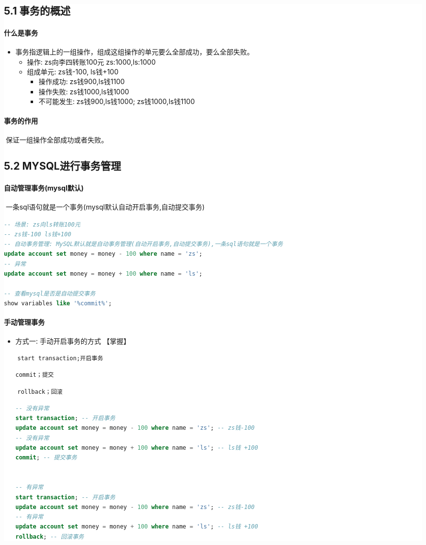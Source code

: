 ## 5.1 事务的概述

#### 什么是事务

- 事务指逻辑上的一组操作，组成这组操作的单元要么全部成功，要么全部失败。
  + 操作: zs向李四转账100元   zs:1000,ls:1000
  + 组成单元: zs钱-100, ls钱+100
    + 操作成功: zs钱900,ls钱1100
    + 操作失败: zs钱1000,ls钱1000
    + 不可能发生: zs钱900,ls钱1000;    zs钱1000,ls钱1100

#### 事务的作用

​	保证一组操作全部成功或者失败。   







## 5.2 MYSQL进行事务管理  

#### 自动管理事务(mysql默认)

​	一条sql语句就是一个事务(mysql默认自动开启事务,自动提交事务)

```sql
-- 场景: zs向ls转账100元
-- zs钱-100 ls钱+100
-- 自动事务管理: MySQL默认就是自动事务管理(自动开启事务,自动提交事务),一条sql语句就是一个事务
update account set money = money - 100 where name = 'zs';
-- 异常
update account set money = money + 100 where name = 'ls';

-- 查看mysql是否是自动提交事务
show variables like '%commit%';
```



#### 手动管理事务 

- 方式一: 手动开启事务的方式 【掌握】

  ​	`start transaction;开启事务`

     ` commit；提交   ` 	

  ​	 `rollback；回滚`

  ```sql
  -- 没有异常
  start transaction; -- 开启事务
  update account set money = money - 100 where name = 'zs'; -- zs钱-100
  -- 没有异常
  update account set money = money + 100 where name = 'ls'; -- ls钱 +100
  commit; -- 提交事务
  
  
  -- 有异常
  start transaction; -- 开启事务
  update account set money = money - 100 where name = 'zs'; -- zs钱-100
  -- 有异常
  update account set money = money + 100 where name = 'ls'; -- ls钱 +100
  rollback; -- 回滚事务
  
  ```
  